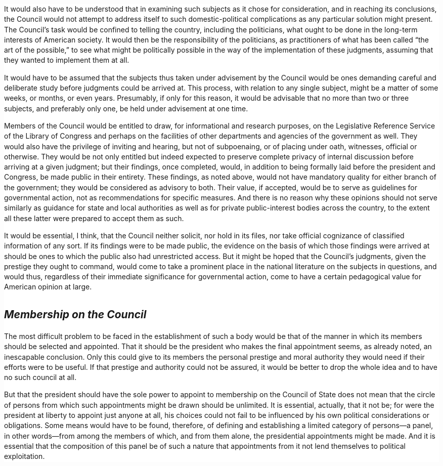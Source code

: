 It would also have to be understood that in examining such subjects as it chose for consideration, and in reaching its conclusions, the Council would not attempt to address itself to such domestic-political complications as any particular solution might present. The Council’s task would be confined to telling the country, including the politicians, what ought to be done in the long-term interests of American society. It would then be the responsibility of the politicians, as practitioners of what has been called “the art of the possible,” to see what might be politically possible in the way of the implementation of these judgments, assuming that they wanted to implement them at all.

It would have to be assumed that the subjects thus taken under advisement by the Council would be ones demanding careful and deliberate study before judgments could be arrived at. This process, with relation to any single subject, might be a matter of some weeks, or months, or even years. Presumably, if only for this reason, it would be advisable that no more than two or three subjects, and preferably only one, be held under advisement at one time.

Members of the Council would be entitled to draw, for informational and research purposes, on the Legislative Reference Service of the Library of Congress and perhaps on the facilities of other departments and agencies of the government as well. They would also have the privilege of inviting and hearing, but not of subpoenaing, or of placing under oath, witnesses, official or otherwise. They would be not only entitled but indeed expected to preserve complete privacy of internal discussion before arriving at a given judgment; but their findings, once completed, would, in addition to being formally laid before the president and Congress, be made public in their entirety. These findings, as noted above, would not have mandatory quality for either branch of the government; they would be considered as advisory to both. Their value, if accepted, would be to serve as guidelines for governmental action, not as recommendations for specific measures. And there is no reason why these opinions should not serve similarly as guidance for state and local authorities as well as for private public-interest bodies across the country, to the extent all these latter were prepared to accept them as such.

It would be essential, I think, that the Council neither solicit, nor hold in its files, nor take official cognizance of classified information of any sort. If its findings were to be made public, the evidence on the basis of which those findings were arrived at should be ones to which the public also had unrestricted access. But it might be hoped that the Council’s judgments, given the prestige they ought to command, would come to take a prominent place in the national literature on the subjects in questions, and would thus, regardless of their immediate significance for governmental action, come to have a certain pedagogical value for American opinion at large.





## *Membership on the Council*

The most difficult problem to be faced in the establishment of such a body would be that of the manner in which its members should be selected and appointed. That it should be the president who makes the final appointment seems, as already noted, an inescapable conclusion. Only this could give to its members the personal prestige and moral authority they would need if their efforts were to be useful. If that prestige and authority could not be assured, it would be better to drop the whole idea and to have no such council at all.

But that the president should have the sole power to appoint to membership on the Council of State does not mean that the circle of persons from which such appointments might be drawn should be unlimited. It is essential, actually, that it not be; for were the president at liberty to appoint just anyone at all, his choices could not fail to be influenced by his own political considerations or obligations. Some means would have to be found, therefore, of defining and establishing a limited category of persons—a panel, in other words—from among the members of which, and from them alone, the presidential appointments might be made. And it is essential that the composition of this panel be of such a nature that appointments from it not lend themselves to political exploitation.
